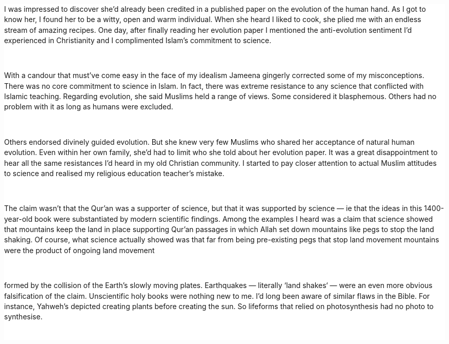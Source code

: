 <div>
<p>
I was impressed to discover she’d already been credited in a published paper on the evolution of the human hand. As I got to know her, I found her to be a witty, open and warm individual. When she heard I liked to cook, she plied me with an endless stream of amazing recipes. One day, after finally reading her evolution paper I mentioned the anti-evolution sentiment I’d experienced in Christianity and I complimented Islam’s commitment to science. 
</p>
</div>
<br>

<div>
<p>
With a candour that must’ve come easy in the face of my idealism Jameena gingerly corrected some of my misconceptions. There was no core commitment to science in Islam. In fact, there was extreme resistance to any science that conflicted with Islamic teaching. Regarding evolution, she said Muslims held a range of views. Some considered it blasphemous. Others had no problem with it as long as humans were excluded. 
</p>
</div>
<br>

<div>
<p>
Others endorsed divinely guided evolution. But she knew very few Muslims who shared her acceptance of natural human evolution. Even within her own family, she’d had to limit who she told about her evolution paper. It was a great disappointment to hear all the same resistances I’d heard in my old Christian community. I started to pay closer attention to actual Muslim attitudes to science and realised my religious education teacher’s mistake. 
</p>
</div>
<br>

<div>
<p>
The claim wasn’t that the Qur’an was a supporter of science, but that it was supported by science — ie that the ideas in this 1400-year-old book were substantiated by modern scientific findings. Among the examples I heard was a claim that science showed that mountains keep the land in place supporting Qur’an passages in which Allah set down mountains like pegs to stop the land shaking. Of course, what science actually showed was that far from being pre-existing pegs that stop land movement mountains were the product of ongoing land movement 
</p>
</div>
<br>

<div>
<p>
formed by the collision of the Earth’s slowly moving plates. Earthquakes&nbsp;— literally ‘land shakes‘ — were an even more obvious falsification of the claim. Unscientific holy books were nothing new to me. I’d long been aware of similar flaws in the Bible. For instance, Yahweh’s depicted creating plants before creating the sun. So lifeforms that relied on photosynthesis had no photo to synthesise. 
</p>
</div>
<br>
